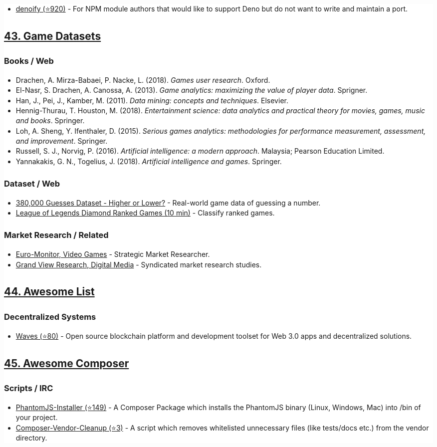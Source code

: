 *   [denoify (⭐920)](https://github.com/garronej/denoify) - For NPM module authors that would like to support Deno but do not want to write and maintain a port.

## [43. Game Datasets](/content/leomaurodesenv/game-datasets/week/README.md)

### Books / Web

*   Drachen, A. Mirza-Babaei, P. Nacke, L. (2018). *Games user research*. Oxford.
*   El-Nasr, S. Drachen, A. Canossa, A. (2013). *Game analytics: maximizing the value of player data*. Sprigner.
*   Han, J., Pei, J., Kamber, M. (2011). *Data mining: concepts and techniques*. Elsevier.
*   Hennig-Thurau, T. Houston, M. (2018). *Entertainment science: data analytics and practical theory for movies, games, music and books*. Springer.
*   Loh, A. Sheng, Y. Ifenthaler, D. (2015). *Serious games analytics: methodologies for performance measurement, assessment, and improvement*. Springer.
*   Russell, S. J., Norvig, P. (2016). *Artificial intelligence: a modern approach*. Malaysia; Pearson Education Limited.
*   Yannakakis, G. N., Togelius, J. (2018). *Artificial intelligence and games*. Springer.

### Dataset / Web

*   [380,000 Guesses Dataset - Higher or Lower?](https://www.kaggle.com/sdobson46/higher-or-lower-game) - Real-world game data of guessing a number.
*   [League of Legends Diamond Ranked Games (10 min)](https://www.kaggle.com/bobbyscience/league-of-legends-diamond-ranked-games-10-min) - Classify ranked games.

### Market Research / Related

*   [Euro-Monitor, Video Games](https://www.euromonitor.com/) - Strategic Market Researcher.
*   [Grand View Research, Digital Media](https://www.grandviewresearch.com/industry/digital-media) - Syndicated market research studies.

## [44. Awesome List](/content/sindresorhus/awesome/week/README.md)

### Decentralized Systems

*   [Waves (⭐80)](https://github.com/msmolyakov/awesome-waves#readme) - Open source blockchain platform and development toolset for Web 3.0 apps and decentralized solutions.

## [45. Awesome Composer](/content/jakoch/awesome-composer/week/README.md)

### Scripts / IRC

*   [PhantomJS-Installer (⭐149)](https://github.com/jakoch/phantomjs-installer) - A Composer Package which installs the PhantomJS binary (Linux, Windows, Mac) into /bin of your project.
*   [Composer-Vendor-Cleanup (⭐3)](https://github.com/0xch/composer-vendor-cleanup) - A script which removes whitelisted unnecessary files (like tests/docs etc.) from the vendor directory.
